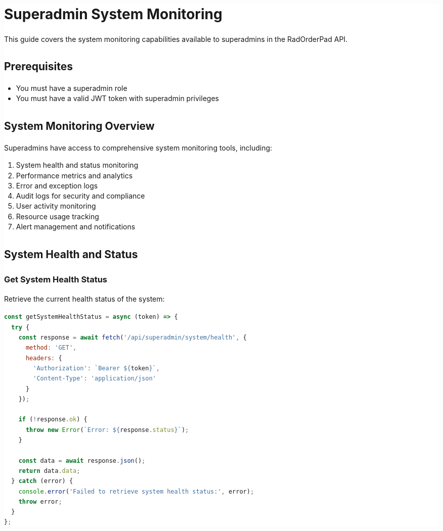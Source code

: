 # Superadmin System Monitoring

This guide covers the system monitoring capabilities available to superadmins in the RadOrderPad API.

## Prerequisites

- You must have a superadmin role
- You must have a valid JWT token with superadmin privileges

## System Monitoring Overview

Superadmins have access to comprehensive system monitoring tools, including:

1. System health and status monitoring
2. Performance metrics and analytics
3. Error and exception logs
4. Audit logs for security and compliance
5. User activity monitoring
6. Resource usage tracking
7. Alert management and notifications

## System Health and Status

### Get System Health Status

Retrieve the current health status of the system:

```javascript
const getSystemHealthStatus = async (token) => {
  try {
    const response = await fetch('/api/superadmin/system/health', {
      method: 'GET',
      headers: {
        'Authorization': `Bearer ${token}`,
        'Content-Type': 'application/json'
      }
    });
    
    if (!response.ok) {
      throw new Error(`Error: ${response.status}`);
    }
    
    const data = await response.json();
    return data.data;
  } catch (error) {
    console.error('Failed to retrieve system health status:', error);
    throw error;
  }
};
```
